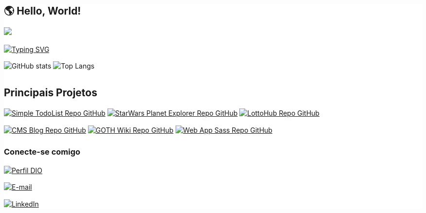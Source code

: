 ## 🌎 Hello, World!

<img width=100% src="https://capsule-render.vercel.app/api?type=waving&color=5FABEE&height=120&section=header"/>

[![Typing SVG](https://readme-typing-svg.demolab.com?font=Fira+Code&size=35&pause=1000&color=5FABEE&center=false&random=false&width=1000&lines=Ol%C3%A1%2C+Mundo!;Meu+nome+%C3%A9+%C3%8Dcaro+Teles;Sou+um+estudante+de+Desenvolvimento+Web;O+mundo+da+tecnologia+me+fascina!;Deseja+me+conhecer+mais%3F)](https://git.io/typing-svg)

![GitHub stats](https://github-readme-stats.vercel.app/api?username=icarobteles&show_icons=true&theme=holi)
![Top Langs](https://github-readme-stats-eight-theta.vercel.app/api/top-langs/?username=icarobteles&layout=compact&langs_count=8&bg_color=030314&border_color=5FABEE&show_icons=true&icon_color=5FABEE&title_color=5FABEE&text_color=D6E7FF)

## Principais Projetos

[![Simple TodoList Repo GitHub](https://github-readme-stats.vercel.app/api/pin/?username=icarobteles&repo=simple-todo-list&bg_color=030314&border_color=5FABEE&show_icons=true&icon_color=5FABEE&title_color=5FABEE&text_color=D6E7FF)](https://github.com/icarobteles/Analise-dados-IFPB)
[![StarWars Planet Explorer Repo GitHub](https://github-readme-stats.vercel.app/api/pin/?username=icarobteles&repo=star-wars-planet-explorer&bg_color=030314&border_color=5FABEE&show_icons=true&icon_color=5FABEE&title_color=5FABEE&text_color=D6E7FF)](https://github.com/icarobteles/Analise-dados-IFPB)
[![LottoHub Repo GitHub](https://github-readme-stats.vercel.app/api/pin/?username=icarobteles&repo=lottohub&bg_color=030314&border_color=5FABEE&show_icons=true&icon_color=5FABEE&title_color=5FABEE&text_color=D6E7FF)](https://github.com/icarobteles/Analise-dados-IFPB)

[![CMS Blog Repo GitHub](https://github-readme-stats.vercel.app/api/pin/?username=antigo-icaroteles&repo=cms-blog&bg_color=030314&border_color=5FABEE&show_icons=true&icon_color=5FABEE&title_color=5FABEE&text_color=D6E7FF)](https://github.com/icarobteles/Analise-dados-IFPB)
[![GOTH Wiki Repo GitHub](https://github-readme-stats.vercel.app/api/pin/?username=antigo-icaroteles&repo=goth-wiki&bg_color=030314&border_color=5FABEE&show_icons=true&icon_color=5FABEE&title_color=5FABEE&text_color=D6E7FF)](https://github.com/icarobteles/Analise-dados-IFPB)
[![Web App Sass Repo GitHub](https://github-readme-stats.vercel.app/api/pin/?username=antigo-icaroteles&repo=web-application-sass&bg_color=030314&border_color=5FABEE&show_icons=true&icon_color=5FABEE&title_color=5FABEE&text_color=D6E7FF)](https://github.com/icarobteles/Analise-dados-IFPB)

### Conecte-se comigo

[![Perfil DIO](https://img.shields.io/badge/-Meu%20Perfil%20na%20DIO-5FABEE?style=for-the-badge)](https://web.dio.me/users/odevicaroteles/)

[![E-mail](https://img.shields.io/badge/-Email-000?style=for-the-badge&logo=microsoft-outlook&logoColor=5FABEE)](mailto:odevicaroteles@gmail.com)

[![LinkedIn](https://img.shields.io/badge/-LinkedIn-000?style=for-the-badge&logo=linkedin&logoColor=5FABEE)](https://www.linkedin.com/in/icarobteles/)

